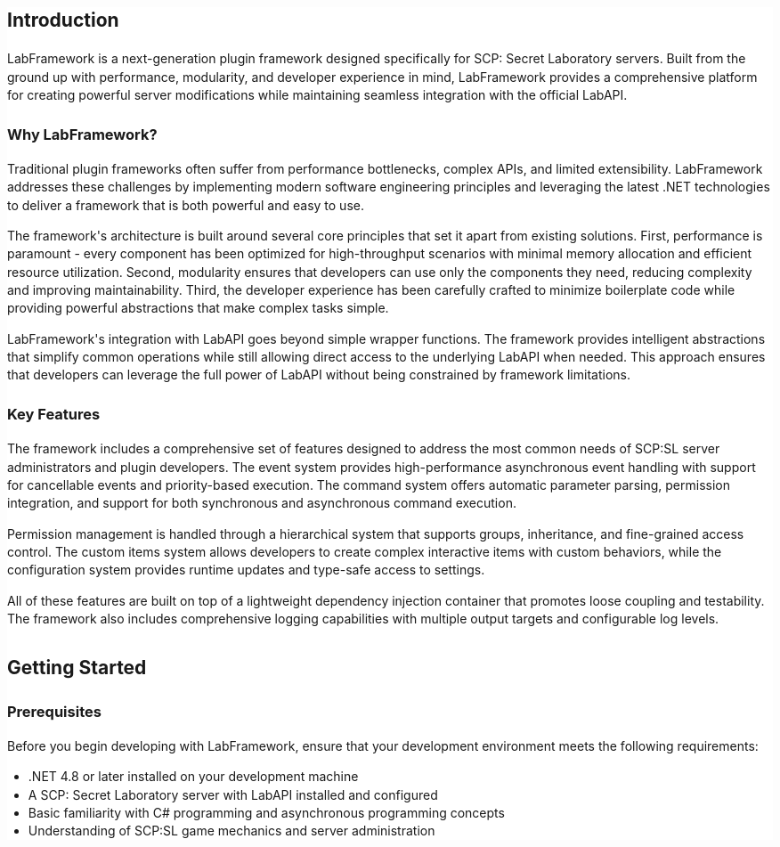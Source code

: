 ## Introduction

LabFramework is a next-generation plugin framework designed specifically for SCP: Secret Laboratory servers. Built from the ground up with performance, modularity, and developer experience in mind, LabFramework provides a comprehensive platform for creating powerful server modifications while maintaining seamless integration with the official LabAPI.

### Why LabFramework?

Traditional plugin frameworks often suffer from performance bottlenecks, complex APIs, and limited extensibility. LabFramework addresses these challenges by implementing modern software engineering principles and leveraging the latest .NET technologies to deliver a framework that is both powerful and easy to use.

The framework's architecture is built around several core principles that set it apart from existing solutions. First, performance is paramount - every component has been optimized for high-throughput scenarios with minimal memory allocation and efficient resource utilization. Second, modularity ensures that developers can use only the components they need, reducing complexity and improving maintainability. Third, the developer experience has been carefully crafted to minimize boilerplate code while providing powerful abstractions that make complex tasks simple.

LabFramework's integration with LabAPI goes beyond simple wrapper functions. The framework provides intelligent abstractions that simplify common operations while still allowing direct access to the underlying LabAPI when needed. This approach ensures that developers can leverage the full power of LabAPI without being constrained by framework limitations.

### Key Features

The framework includes a comprehensive set of features designed to address the most common needs of SCP:SL server administrators and plugin developers. The event system provides high-performance asynchronous event handling with support for cancellable events and priority-based execution. The command system offers automatic parameter parsing, permission integration, and support for both synchronous and asynchronous command execution.

Permission management is handled through a hierarchical system that supports groups, inheritance, and fine-grained access control. The custom items system allows developers to create complex interactive items with custom behaviors, while the configuration system provides runtime updates and type-safe access to settings.

All of these features are built on top of a lightweight dependency injection container that promotes loose coupling and testability. The framework also includes comprehensive logging capabilities with multiple output targets and configurable log levels.

## Getting Started

### Prerequisites

Before you begin developing with LabFramework, ensure that your development environment meets the following requirements:

- .NET 4.8 or later installed on your development machine
- A SCP: Secret Laboratory server with LabAPI installed and configured
- Basic familiarity with C# programming and asynchronous programming concepts
- Understanding of SCP:SL game mechanics and server administration
